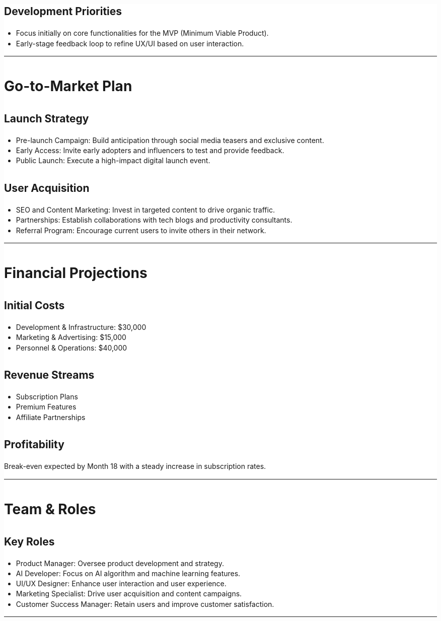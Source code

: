 ## Development Priorities
- Focus initially on core functionalities for the MVP (Minimum Viable Product).
- Early-stage feedback loop to refine UX/UI based on user interaction.

---

# Go-to-Market Plan

## Launch Strategy
- Pre-launch Campaign: Build anticipation through social media teasers and exclusive content.
- Early Access: Invite early adopters and influencers to test and provide feedback.
- Public Launch: Execute a high-impact digital launch event.

## User Acquisition
- SEO and Content Marketing: Invest in targeted content to drive organic traffic.
- Partnerships: Establish collaborations with tech blogs and productivity consultants.
- Referral Program: Encourage current users to invite others in their network.

---

# Financial Projections

## Initial Costs
- Development & Infrastructure: $30,000
- Marketing & Advertising: $15,000
- Personnel & Operations: $40,000

## Revenue Streams
- Subscription Plans
- Premium Features
- Affiliate Partnerships

## Profitability
Break-even expected by Month 18 with a steady increase in subscription rates.

---

# Team & Roles

## Key Roles
- Product Manager: Oversee product development and strategy.
- AI Developer: Focus on AI algorithm and machine learning features.
- UI/UX Designer: Enhance user interaction and user experience.
- Marketing Specialist: Drive user acquisition and content campaigns.
- Customer Success Manager: Retain users and improve customer satisfaction.

---